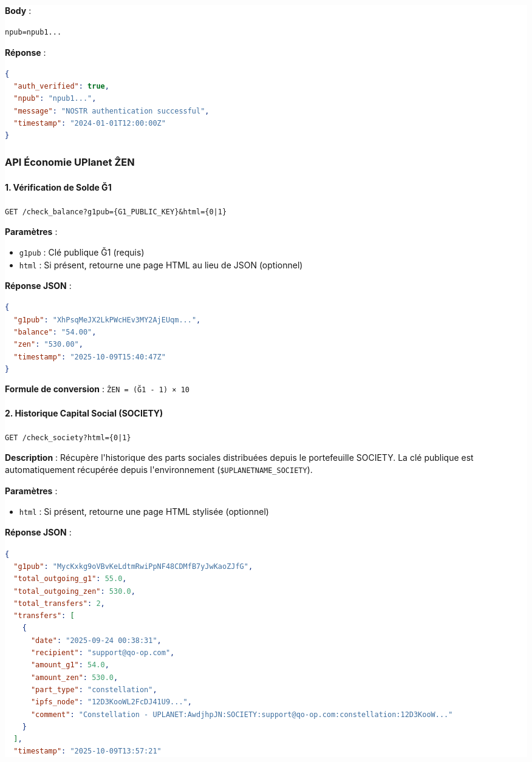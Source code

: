 **Body** :
```
npub=npub1...
```

**Réponse** :
```json
{
  "auth_verified": true,
  "npub": "npub1...",
  "message": "NOSTR authentication successful",
  "timestamp": "2024-01-01T12:00:00Z"
}
```

### API Économie UPlanet ẐEN

#### 1. Vérification de Solde Ğ1
```http
GET /check_balance?g1pub={G1_PUBLIC_KEY}&html={0|1}
```

**Paramètres** :
- `g1pub` : Clé publique Ğ1 (requis)
- `html` : Si présent, retourne une page HTML au lieu de JSON (optionnel)

**Réponse JSON** :
```json
{
  "g1pub": "XhPsqMeJX2LkPWcHEv3MY2AjEUqm...",
  "balance": "54.00",
  "zen": "530.00",
  "timestamp": "2025-10-09T15:40:47Z"
}
```

**Formule de conversion** : `ẐEN = (Ğ1 - 1) × 10`

#### 2. Historique Capital Social (SOCIETY)
```http
GET /check_society?html={0|1}
```

**Description** : Récupère l'historique des parts sociales distribuées depuis le portefeuille SOCIETY. La clé publique est automatiquement récupérée depuis l'environnement (`$UPLANETNAME_SOCIETY`).

**Paramètres** :
- `html` : Si présent, retourne une page HTML stylisée (optionnel)

**Réponse JSON** :
```json
{
  "g1pub": "MycKxkg9oVBvKeLdtmRwiPpNF48CDMfB7yJwKaoZJfG",
  "total_outgoing_g1": 55.0,
  "total_outgoing_zen": 530.0,
  "total_transfers": 2,
  "transfers": [
    {
      "date": "2025-09-24 00:38:31",
      "recipient": "support@qo-op.com",
      "amount_g1": 54.0,
      "amount_zen": 530.0,
      "part_type": "constellation",
      "ipfs_node": "12D3KooWL2FcDJ41U9...",
      "comment": "Constellation - UPLANET:AwdjhpJN:SOCIETY:support@qo-op.com:constellation:12D3KooW..."
    }
  ],
  "timestamp": "2025-10-09T13:57:21"
```